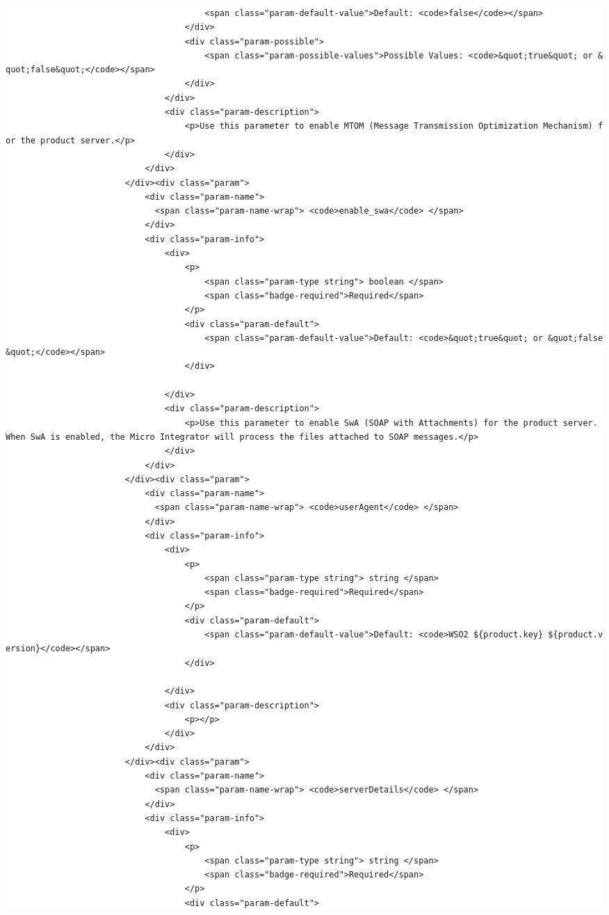                                             <span class="param-default-value">Default: <code>false</code></span>
                                        </div>
                                        <div class="param-possible">
                                            <span class="param-possible-values">Possible Values: <code>&quot;true&quot; or &quot;false&quot;</code></span>
                                        </div>
                                    </div>
                                    <div class="param-description">
                                        <p>Use this parameter to enable MTOM (Message Transmission Optimization Mechanism) for the product server.</p>
                                    </div>
                                </div>
                            </div><div class="param">
                                <div class="param-name">
                                  <span class="param-name-wrap"> <code>enable_swa</code> </span>
                                </div>
                                <div class="param-info">
                                    <div>
                                        <p>
                                            <span class="param-type string"> boolean </span>
                                            <span class="badge-required">Required</span>
                                        </p>
                                        <div class="param-default">
                                            <span class="param-default-value">Default: <code>&quot;true&quot; or &quot;false&quot;</code></span>
                                        </div>
                                        
                                    </div>
                                    <div class="param-description">
                                        <p>Use this parameter to enable SwA (SOAP with Attachments) for the product server. When SwA is enabled, the Micro Integrator will process the files attached to SOAP messages.</p>
                                    </div>
                                </div>
                            </div><div class="param">
                                <div class="param-name">
                                  <span class="param-name-wrap"> <code>userAgent</code> </span>
                                </div>
                                <div class="param-info">
                                    <div>
                                        <p>
                                            <span class="param-type string"> string </span>
                                            <span class="badge-required">Required</span>
                                        </p>
                                        <div class="param-default">
                                            <span class="param-default-value">Default: <code>WSO2 ${product.key} ${product.version}</code></span>
                                        </div>
                                        
                                    </div>
                                    <div class="param-description">
                                        <p></p>
                                    </div>
                                </div>
                            </div><div class="param">
                                <div class="param-name">
                                  <span class="param-name-wrap"> <code>serverDetails</code> </span>
                                </div>
                                <div class="param-info">
                                    <div>
                                        <p>
                                            <span class="param-type string"> string </span>
                                            <span class="badge-required">Required</span>
                                        </p>
                                        <div class="param-default">